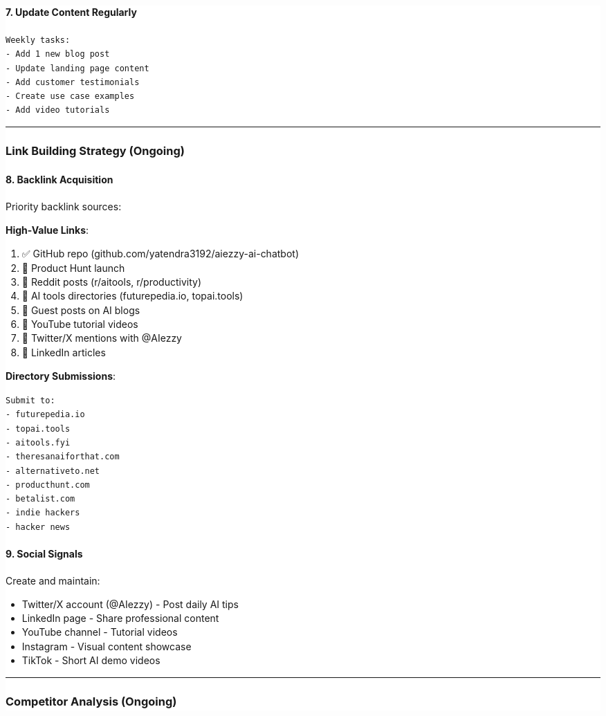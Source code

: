 #### 7. **Update Content Regularly**
```
Weekly tasks:
- Add 1 new blog post
- Update landing page content
- Add customer testimonials
- Create use case examples
- Add video tutorials
```

---

### **Link Building Strategy** (Ongoing)

#### 8. **Backlink Acquisition**
Priority backlink sources:

**High-Value Links**:
1. ✅ GitHub repo (github.com/yatendra3192/aiezzy-ai-chatbot)
2. 🔲 Product Hunt launch
3. 🔲 Reddit posts (r/aitools, r/productivity)
4. 🔲 AI tools directories (futurepedia.io, topai.tools)
5. 🔲 Guest posts on AI blogs
6. 🔲 YouTube tutorial videos
7. 🔲 Twitter/X mentions with @AIezzy
8. 🔲 LinkedIn articles

**Directory Submissions**:
```
Submit to:
- futurepedia.io
- topai.tools
- aitools.fyi
- theresanaiforthat.com
- alternativeto.net
- producthunt.com
- betalist.com
- indie hackers
- hacker news
```

#### 9. **Social Signals**
Create and maintain:
- Twitter/X account (@AIezzy) - Post daily AI tips
- LinkedIn page - Share professional content
- YouTube channel - Tutorial videos
- Instagram - Visual content showcase
- TikTok - Short AI demo videos

---

### **Competitor Analysis** (Ongoing)

